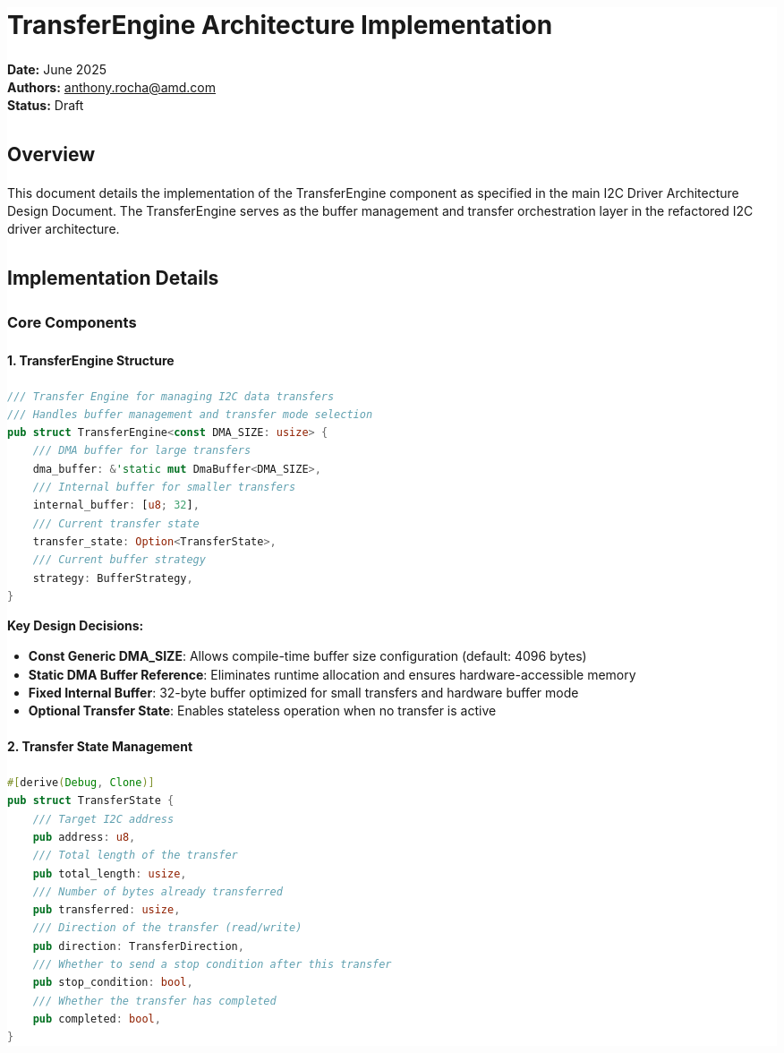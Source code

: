 # TransferEngine Architecture Implementation

**Date:** June 2025  
**Authors:** anthony.rocha@amd.com  
**Status:** Draft

## Overview

This document details the implementation of the TransferEngine component as specified in the main I2C Driver Architecture Design Document. The TransferEngine serves as the buffer management and transfer orchestration layer in the refactored I2C driver architecture.

## Implementation Details

### Core Components

#### 1. TransferEngine Structure

```rust
/// Transfer Engine for managing I2C data transfers
/// Handles buffer management and transfer mode selection
pub struct TransferEngine<const DMA_SIZE: usize> {
    /// DMA buffer for large transfers
    dma_buffer: &'static mut DmaBuffer<DMA_SIZE>,
    /// Internal buffer for smaller transfers
    internal_buffer: [u8; 32],
    /// Current transfer state
    transfer_state: Option<TransferState>,
    /// Current buffer strategy
    strategy: BufferStrategy,
}
```

**Key Design Decisions:**
- **Const Generic DMA_SIZE**: Allows compile-time buffer size configuration (default: 4096 bytes)
- **Static DMA Buffer Reference**: Eliminates runtime allocation and ensures hardware-accessible memory
- **Fixed Internal Buffer**: 32-byte buffer optimized for small transfers and hardware buffer mode
- **Optional Transfer State**: Enables stateless operation when no transfer is active

#### 2. Transfer State Management

```rust
#[derive(Debug, Clone)]
pub struct TransferState {
    /// Target I2C address
    pub address: u8,
    /// Total length of the transfer
    pub total_length: usize,
    /// Number of bytes already transferred
    pub transferred: usize,
    /// Direction of the transfer (read/write)
    pub direction: TransferDirection,
    /// Whether to send a stop condition after this transfer
    pub stop_condition: bool,
    /// Whether the transfer has completed
    pub completed: bool,
}
```
